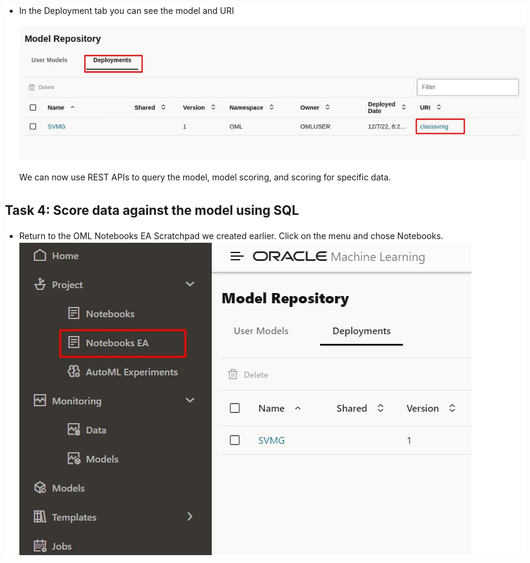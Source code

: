 
* In the Deployment tab you can see the model and URI

  ![Models Deploy Details](images/oml-models-deployments.jpg)

  We can now use REST APIs to query the model, model scoring, and scoring for specific data.



## Task 4: Score data against the model using SQL

* Return to the OML Notebooks EA Scratchpad we created earlier. Click on the menu and chose Notebooks.
![Classification Prediction](images/oml-menu-notebooks.jpg)
